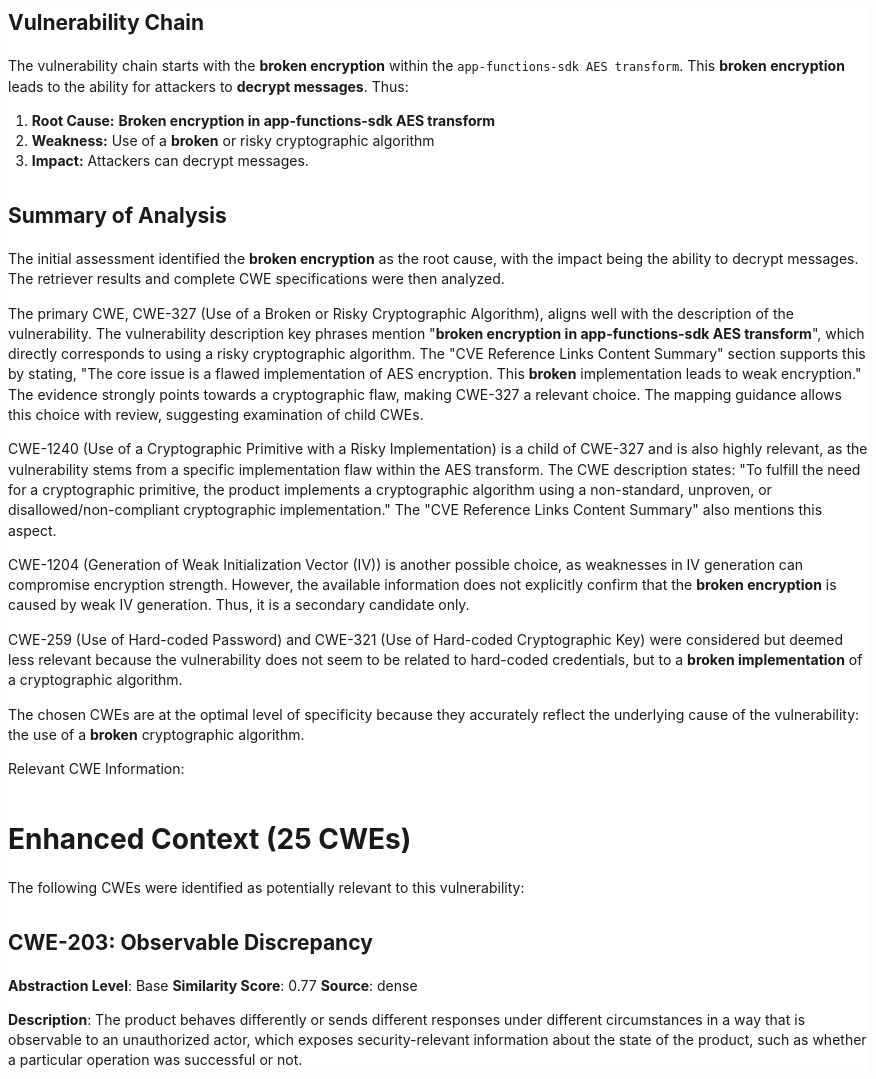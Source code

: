 ## Vulnerability Chain
The vulnerability chain starts with the **broken encryption** within the `app-functions-sdk AES transform`. This **broken encryption** leads to the ability for attackers to **decrypt messages**. Thus:
1.  **Root Cause:** **Broken encryption in app-functions-sdk AES transform**
2.  **Weakness:** Use of a **broken** or risky cryptographic algorithm
3.  **Impact:** Attackers can decrypt messages.

## Summary of Analysis
The initial assessment identified the **broken encryption** as the root cause, with the impact being the ability to decrypt messages. The retriever results and complete CWE specifications were then analyzed.

The primary CWE, CWE-327 (Use of a Broken or Risky Cryptographic Algorithm), aligns well with the description of the vulnerability. The vulnerability description key phrases mention "**broken encryption in app-functions-sdk AES transform**", which directly corresponds to using a risky cryptographic algorithm. The "CVE Reference Links Content Summary" section supports this by stating, "The core issue is a flawed implementation of AES encryption. This **broken** implementation leads to weak encryption." The evidence strongly points towards a cryptographic flaw, making CWE-327 a relevant choice. The mapping guidance allows this choice with review, suggesting examination of child CWEs.

CWE-1240 (Use of a Cryptographic Primitive with a Risky Implementation) is a child of CWE-327 and is also highly relevant, as the vulnerability stems from a specific implementation flaw within the AES transform. The CWE description states: "To fulfill the need for a cryptographic primitive, the product implements a cryptographic algorithm using a non-standard, unproven, or disallowed/non-compliant cryptographic implementation." The "CVE Reference Links Content Summary" also mentions this aspect.

CWE-1204 (Generation of Weak Initialization Vector (IV)) is another possible choice, as weaknesses in IV generation can compromise encryption strength. However, the available information does not explicitly confirm that the **broken encryption** is caused by weak IV generation. Thus, it is a secondary candidate only.

CWE-259 (Use of Hard-coded Password) and CWE-321 (Use of Hard-coded Cryptographic Key) were considered but deemed less relevant because the vulnerability does not seem to be related to hard-coded credentials, but to a **broken implementation** of a cryptographic algorithm.

The chosen CWEs are at the optimal level of specificity because they accurately reflect the underlying cause of the vulnerability: the use of a **broken** cryptographic algorithm.

Relevant CWE Information:

# Enhanced Context (25 CWEs)
The following CWEs were identified as potentially relevant to this vulnerability:

## CWE-203: Observable Discrepancy
**Abstraction Level**: Base
**Similarity Score**: 0.77
**Source**: dense

**Description**:
The product behaves differently or sends different responses under different circumstances in a way that is observable to an unauthorized actor, which exposes security-relevant information about the state of the product, such as whether a particular operation was successful or not.

